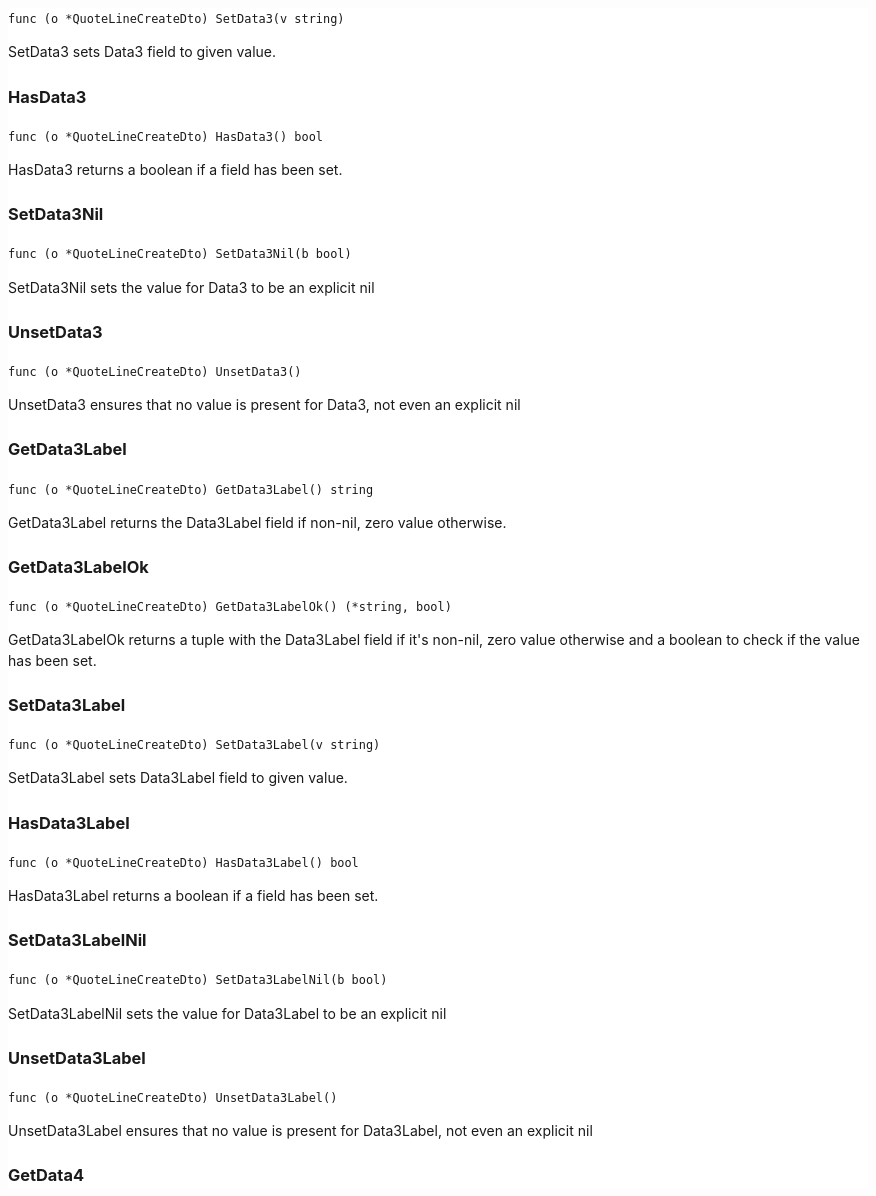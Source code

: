 `func (o *QuoteLineCreateDto) SetData3(v string)`

SetData3 sets Data3 field to given value.

### HasData3

`func (o *QuoteLineCreateDto) HasData3() bool`

HasData3 returns a boolean if a field has been set.

### SetData3Nil

`func (o *QuoteLineCreateDto) SetData3Nil(b bool)`

 SetData3Nil sets the value for Data3 to be an explicit nil

### UnsetData3
`func (o *QuoteLineCreateDto) UnsetData3()`

UnsetData3 ensures that no value is present for Data3, not even an explicit nil
### GetData3Label

`func (o *QuoteLineCreateDto) GetData3Label() string`

GetData3Label returns the Data3Label field if non-nil, zero value otherwise.

### GetData3LabelOk

`func (o *QuoteLineCreateDto) GetData3LabelOk() (*string, bool)`

GetData3LabelOk returns a tuple with the Data3Label field if it's non-nil, zero value otherwise
and a boolean to check if the value has been set.

### SetData3Label

`func (o *QuoteLineCreateDto) SetData3Label(v string)`

SetData3Label sets Data3Label field to given value.

### HasData3Label

`func (o *QuoteLineCreateDto) HasData3Label() bool`

HasData3Label returns a boolean if a field has been set.

### SetData3LabelNil

`func (o *QuoteLineCreateDto) SetData3LabelNil(b bool)`

 SetData3LabelNil sets the value for Data3Label to be an explicit nil

### UnsetData3Label
`func (o *QuoteLineCreateDto) UnsetData3Label()`

UnsetData3Label ensures that no value is present for Data3Label, not even an explicit nil
### GetData4
